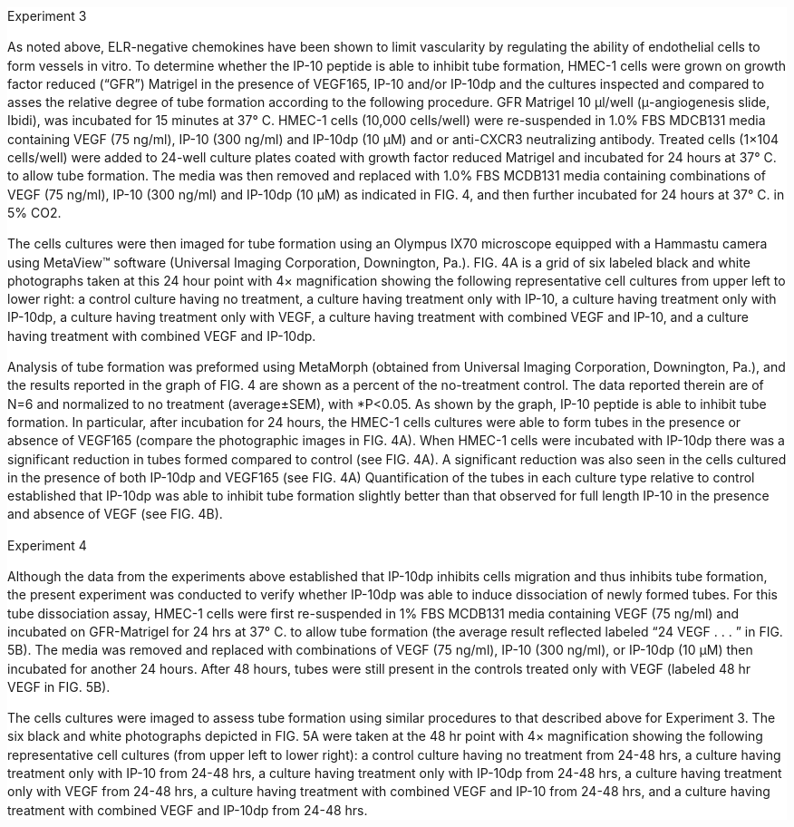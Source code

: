 Experiment 3

As noted above, ELR-negative chemokines have been shown to limit vascularity by regulating the ability of endothelial cells to form vessels in vitro. To determine whether the IP-10 peptide is able to inhibit tube formation, HMEC-1 cells were grown on growth factor reduced (“GFR”) Matrigel in the presence of VEGF165, IP-10 and/or IP-10dp and the cultures inspected and compared to asses the relative degree of tube formation according to the following procedure. GFR Matrigel 10 μl/well (μ-angiogenesis slide, Ibidi), was incubated for 15 minutes at 37° C. HMEC-1 cells (10,000 cells/well) were re-suspended in 1.0% FBS MDCB131 media containing VEGF (75 ng/ml), IP-10 (300 ng/ml) and IP-10dp (10 μM) and or anti-CXCR3 neutralizing antibody. Treated cells (1×104 cells/well) were added to 24-well culture plates coated with growth factor reduced Matrigel and incubated for 24 hours at 37° C. to allow tube formation. The media was then removed and replaced with 1.0% FBS MCDB131 media containing combinations of VEGF (75 ng/ml), IP-10 (300 ng/ml) and IP-10dp (10 μM) as indicated in FIG. 4, and then further incubated for 24 hours at 37° C. in 5% CO2.

The cells cultures were then imaged for tube formation using an Olympus IX70 microscope equipped with a Hammastu camera using MetaView™ software (Universal Imaging Corporation, Downington, Pa.). FIG. 4A is a grid of six labeled black and white photographs taken at this 24 hour point with 4× magnification showing the following representative cell cultures from upper left to lower right: a control culture having no treatment, a culture having treatment only with IP-10, a culture having treatment only with IP-10dp, a culture having treatment only with VEGF, a culture having treatment with combined VEGF and IP-10, and a culture having treatment with combined VEGF and IP-10dp.

Analysis of tube formation was preformed using MetaMorph (obtained from Universal Imaging Corporation, Downington, Pa.), and the results reported in the graph of FIG. 4 are shown as a percent of the no-treatment control. The data reported therein are of N=6 and normalized to no treatment (average±SEM), with *P<0.05. As shown by the graph, IP-10 peptide is able to inhibit tube formation. In particular, after incubation for 24 hours, the HMEC-1 cells cultures were able to form tubes in the presence or absence of VEGF165 (compare the photographic images in FIG. 4A). When HMEC-1 cells were incubated with IP-10dp there was a significant reduction in tubes formed compared to control (see FIG. 4A). A significant reduction was also seen in the cells cultured in the presence of both IP-10dp and VEGF165 (see FIG. 4A) Quantification of the tubes in each culture type relative to control established that IP-10dp was able to inhibit tube formation slightly better than that observed for full length IP-10 in the presence and absence of VEGF (see FIG. 4B).

Experiment 4

Although the data from the experiments above established that IP-10dp inhibits cells migration and thus inhibits tube formation, the present experiment was conducted to verify whether IP-10dp was able to induce dissociation of newly formed tubes. For this tube dissociation assay, HMEC-1 cells were first re-suspended in 1% FBS MCDB131 media containing VEGF (75 ng/ml) and incubated on GFR-Matrigel for 24 hrs at 37° C. to allow tube formation (the average result reflected labeled “24 VEGF . . . ” in FIG. 5B). The media was removed and replaced with combinations of VEGF (75 ng/ml), IP-10 (300 ng/ml), or IP-10dp (10 μM) then incubated for another 24 hours. After 48 hours, tubes were still present in the controls treated only with VEGF (labeled 48 hr VEGF in FIG. 5B).

The cells cultures were imaged to assess tube formation using similar procedures to that described above for Experiment 3. The six black and white photographs depicted in FIG. 5A were taken at the 48 hr point with 4× magnification showing the following representative cell cultures (from upper left to lower right): a control culture having no treatment from 24-48 hrs, a culture having treatment only with IP-10 from 24-48 hrs, a culture having treatment only with IP-10dp from 24-48 hrs, a culture having treatment only with VEGF from 24-48 hrs, a culture having treatment with combined VEGF and IP-10 from 24-48 hrs, and a culture having treatment with combined VEGF and IP-10dp from 24-48 hrs.
